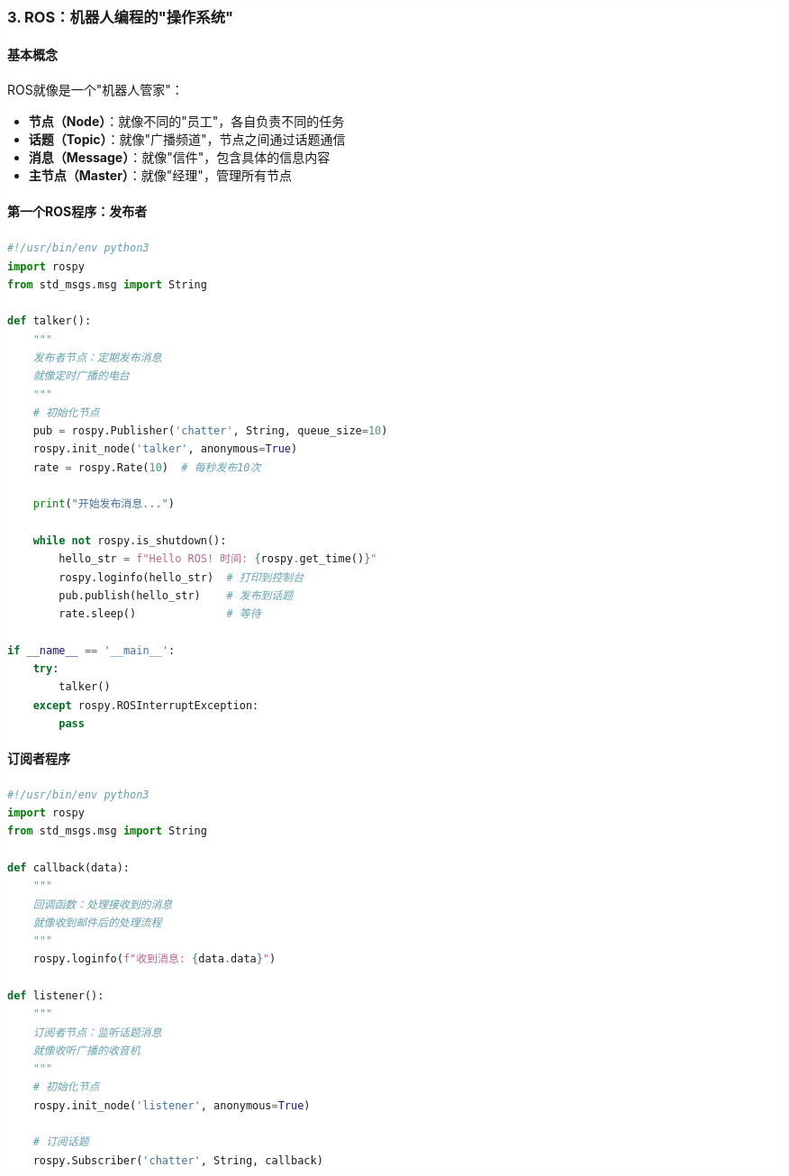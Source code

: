 ### 3. ROS：机器人编程的"操作系统"

#### 基本概念
ROS就像是一个"机器人管家"：
- **节点（Node）**：就像不同的"员工"，各自负责不同的任务
- **话题（Topic）**：就像"广播频道"，节点之间通过话题通信
- **消息（Message）**：就像"信件"，包含具体的信息内容
- **主节点（Master）**：就像"经理"，管理所有节点

#### 第一个ROS程序：发布者
```python
#!/usr/bin/env python3
import rospy
from std_msgs.msg import String

def talker():
    """
    发布者节点：定期发布消息
    就像定时广播的电台
    """
    # 初始化节点
    pub = rospy.Publisher('chatter', String, queue_size=10)
    rospy.init_node('talker', anonymous=True)
    rate = rospy.Rate(10)  # 每秒发布10次

    print("开始发布消息...")

    while not rospy.is_shutdown():
        hello_str = f"Hello ROS! 时间: {rospy.get_time()}"
        rospy.loginfo(hello_str)  # 打印到控制台
        pub.publish(hello_str)    # 发布到话题
        rate.sleep()              # 等待

if __name__ == '__main__':
    try:
        talker()
    except rospy.ROSInterruptException:
        pass
```

#### 订阅者程序
```python
#!/usr/bin/env python3
import rospy
from std_msgs.msg import String

def callback(data):
    """
    回调函数：处理接收到的消息
    就像收到邮件后的处理流程
    """
    rospy.loginfo(f"收到消息: {data.data}")

def listener():
    """
    订阅者节点：监听话题消息
    就像收听广播的收音机
    """
    # 初始化节点
    rospy.init_node('listener', anonymous=True)

    # 订阅话题
    rospy.Subscriber('chatter', String, callback)

```